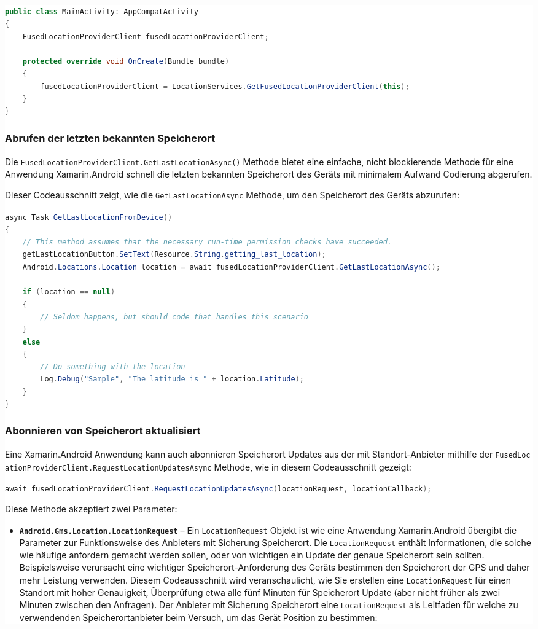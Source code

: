 ```csharp
public class MainActivity: AppCompatActivity
{
    FusedLocationProviderClient fusedLocationProviderClient;

    protected override void OnCreate(Bundle bundle) 
    {
        fusedLocationProviderClient = LocationServices.GetFusedLocationProviderClient(this);
    }
}
```

### <a name="getting-the-last-known-location"></a>Abrufen der letzten bekannten Speicherort

Die `FusedLocationProviderClient.GetLastLocationAsync()` Methode bietet eine einfache, nicht blockierende Methode für eine Anwendung Xamarin.Android schnell die letzten bekannten Speicherort des Geräts mit minimalem Aufwand Codierung abgerufen.

Dieser Codeausschnitt zeigt, wie die `GetLastLocationAsync` Methode, um den Speicherort des Geräts abzurufen:

```csharp
async Task GetLastLocationFromDevice()
{
    // This method assumes that the necessary run-time permission checks have succeeded.
    getLastLocationButton.SetText(Resource.String.getting_last_location);
    Android.Locations.Location location = await fusedLocationProviderClient.GetLastLocationAsync();

    if (location == null)
    {
        // Seldom happens, but should code that handles this scenario
    }
    else
    {
        // Do something with the location 
        Log.Debug("Sample", "The latitude is " + location.Latitude);
    }
}
```

### <a name="subscribing-to-location-updates"></a>Abonnieren von Speicherort aktualisiert

Eine Xamarin.Android Anwendung kann auch abonnieren Speicherort Updates aus der mit Standort-Anbieter mithilfe der `FusedLocationProviderClient.RequestLocationUpdatesAsync` Methode, wie in diesem Codeausschnitt gezeigt:

```csharp
await fusedLocationProviderClient.RequestLocationUpdatesAsync(locationRequest, locationCallback);
```
Diese Methode akzeptiert zwei Parameter:

-   **`Android.Gms.Location.LocationRequest`** &ndash; Ein `LocationRequest` Objekt ist wie eine Anwendung Xamarin.Android übergibt die Parameter zur Funktionsweise des Anbieters mit Sicherung Speicherort. Die `LocationRequest` enthält Informationen, die solche wie häufige anfordern gemacht werden sollen, oder von wichtigen ein Update der genaue Speicherort sein sollten. Beispielsweise verursacht eine wichtiger Speicherort-Anforderung des Geräts bestimmen den Speicherort der GPS und daher mehr Leistung verwenden. Diesem Codeausschnitt wird veranschaulicht, wie Sie erstellen eine `LocationRequest` für einen Standort mit hoher Genauigkeit, Überprüfung etwa alle fünf Minuten für Speicherort Update (aber nicht früher als zwei Minuten zwischen den Anfragen). Der Anbieter mit Sicherung Speicherort eine `LocationRequest` als Leitfaden für welche zu verwendenden Speicherortanbieter beim Versuch, um das Gerät Position zu bestimmen:
